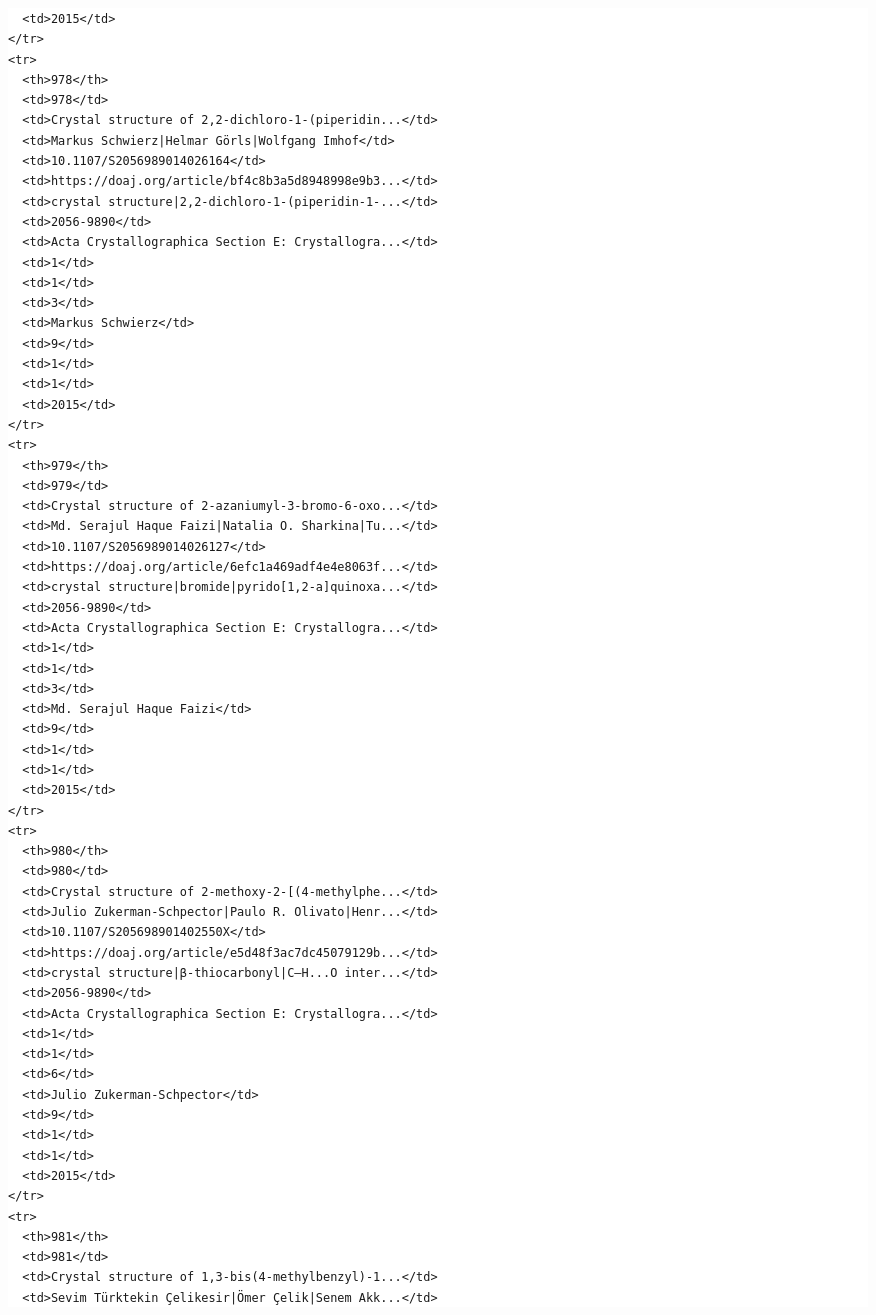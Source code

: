       <td>2015</td>
    </tr>
    <tr>
      <th>978</th>
      <td>978</td>
      <td>Crystal structure of 2,2-dichloro-1-(piperidin...</td>
      <td>Markus Schwierz|Helmar Görls|Wolfgang Imhof</td>
      <td>10.1107/S2056989014026164</td>
      <td>https://doaj.org/article/bf4c8b3a5d8948998e9b3...</td>
      <td>crystal structure|2,2-dichloro-1-(piperidin-1-...</td>
      <td>2056-9890</td>
      <td>Acta Crystallographica Section E: Crystallogra...</td>
      <td>1</td>
      <td>1</td>
      <td>3</td>
      <td>Markus Schwierz</td>
      <td>9</td>
      <td>1</td>
      <td>1</td>
      <td>2015</td>
    </tr>
    <tr>
      <th>979</th>
      <td>979</td>
      <td>Crystal structure of 2-azaniumyl-3-bromo-6-oxo...</td>
      <td>Md. Serajul Haque Faizi|Natalia O. Sharkina|Tu...</td>
      <td>10.1107/S2056989014026127</td>
      <td>https://doaj.org/article/6efc1a469adf4e4e8063f...</td>
      <td>crystal structure|bromide|pyrido[1,2-a]quinoxa...</td>
      <td>2056-9890</td>
      <td>Acta Crystallographica Section E: Crystallogra...</td>
      <td>1</td>
      <td>1</td>
      <td>3</td>
      <td>Md. Serajul Haque Faizi</td>
      <td>9</td>
      <td>1</td>
      <td>1</td>
      <td>2015</td>
    </tr>
    <tr>
      <th>980</th>
      <td>980</td>
      <td>Crystal structure of 2-methoxy-2-[(4-methylphe...</td>
      <td>Julio Zukerman-Schpector|Paulo R. Olivato|Henr...</td>
      <td>10.1107/S205698901402550X</td>
      <td>https://doaj.org/article/e5d48f3ac7dc45079129b...</td>
      <td>crystal structure|β-thiocarbonyl|C—H...O inter...</td>
      <td>2056-9890</td>
      <td>Acta Crystallographica Section E: Crystallogra...</td>
      <td>1</td>
      <td>1</td>
      <td>6</td>
      <td>Julio Zukerman-Schpector</td>
      <td>9</td>
      <td>1</td>
      <td>1</td>
      <td>2015</td>
    </tr>
    <tr>
      <th>981</th>
      <td>981</td>
      <td>Crystal structure of 1,3-bis(4-methylbenzyl)-1...</td>
      <td>Sevim Türktekin Çelikesir|Ömer Çelik|Senem Akk...</td>